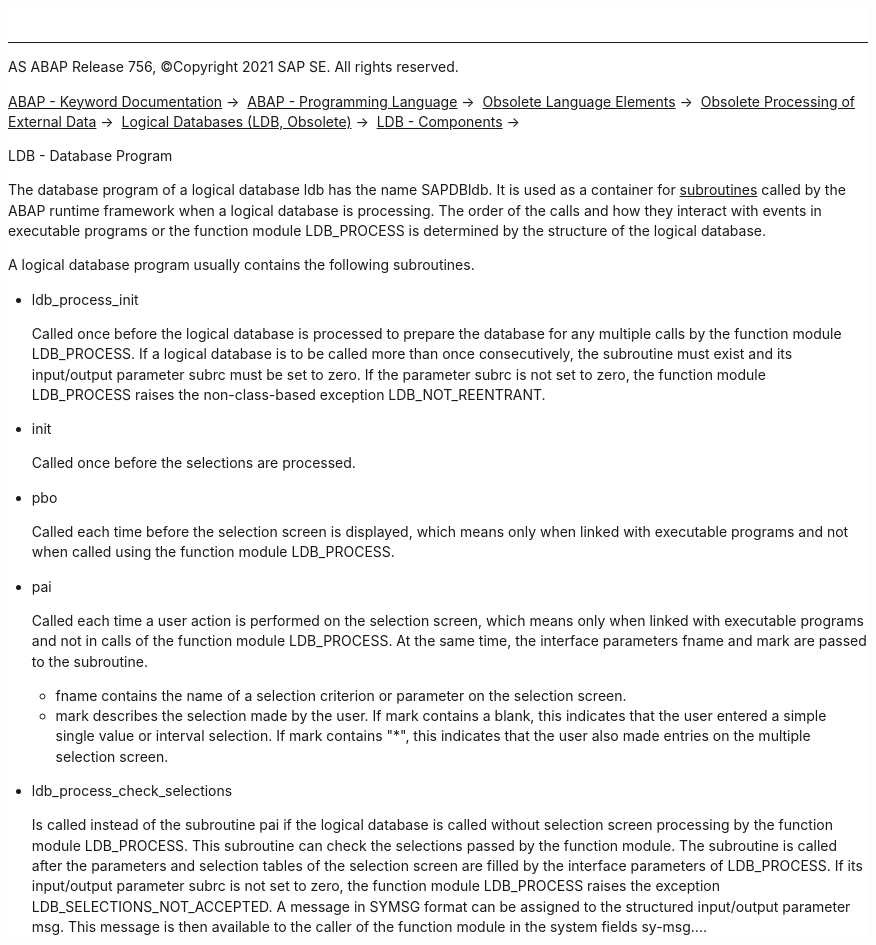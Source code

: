   

* * *

AS ABAP Release 756, ©Copyright 2021 SAP SE. All rights reserved.

[ABAP - Keyword Documentation](javascript:call_link\('abenabap.htm'\)) →  [ABAP - Programming Language](javascript:call_link\('abenabap_reference.htm'\)) →  [Obsolete Language Elements](javascript:call_link\('abenabap_obsolete.htm'\)) →  [Obsolete Processing of External Data](javascript:call_link\('abendata_storage_obsolete.htm'\)) →  [Logical Databases (LDB, Obsolete)](javascript:call_link\('abenldb.htm'\)) →  [LDB - Components](javascript:call_link\('abenldb_oview.htm'\)) → 

LDB - Database Program

The database program of a logical database ldb has the name SAPDBldb. It is used as a container for [subroutines](javascript:call_link\('abensubroutine_glosry.htm'\) "Glossary Entry") called by the ABAP runtime framework when a logical database is processing. The order of the calls and how they interact with events in executable programs or the function module LDB\_PROCESS is determined by the structure of the logical database.

A logical database program usually contains the following subroutines.

-   ldb\_process\_init
    
    Called once before the logical database is processed to prepare the database for any multiple calls by the function module LDB\_PROCESS. If a logical database is to be called more than once consecutively, the subroutine must exist and its input/output parameter subrc must be set to zero. If the parameter subrc is not set to zero, the function module LDB\_PROCESS raises the non-class-based exception LDB\_NOT\_REENTRANT.
    
-   init
    
    Called once before the selections are processed.
    
-   pbo
    
    Called each time before the selection screen is displayed, which means only when linked with executable programs and not when called using the function module LDB\_PROCESS.
    
-   pai
    
    Called each time a user action is performed on the selection screen, which means only when linked with executable programs and not in calls of the function module LDB\_PROCESS. At the same time, the interface parameters fname and mark are passed to the subroutine.
    
    -   fname contains the name of a selection criterion or parameter on the selection screen.
    -   mark describes the selection made by the user. If mark contains a blank, this indicates that the user entered a simple single value or interval selection. If mark contains "\*", this indicates that the user also made entries on the multiple selection screen.
-   ldb\_process\_check\_selections
    
    Is called instead of the subroutine pai if the logical database is called without selection screen processing by the function module LDB\_PROCESS. This subroutine can check the selections passed by the function module. The subroutine is called after the parameters and selection tables of the selection screen are filled by the interface parameters of LDB\_PROCESS. If its input/output parameter subrc is not set to zero, the function module LDB\_PROCESS raises the exception LDB\_SELECTIONS\_NOT\_ACCEPTED. A message in SYMSG format can be assigned to the structured input/output parameter msg. This message is then available to the caller of the function module in the system fields sy-msg....
    